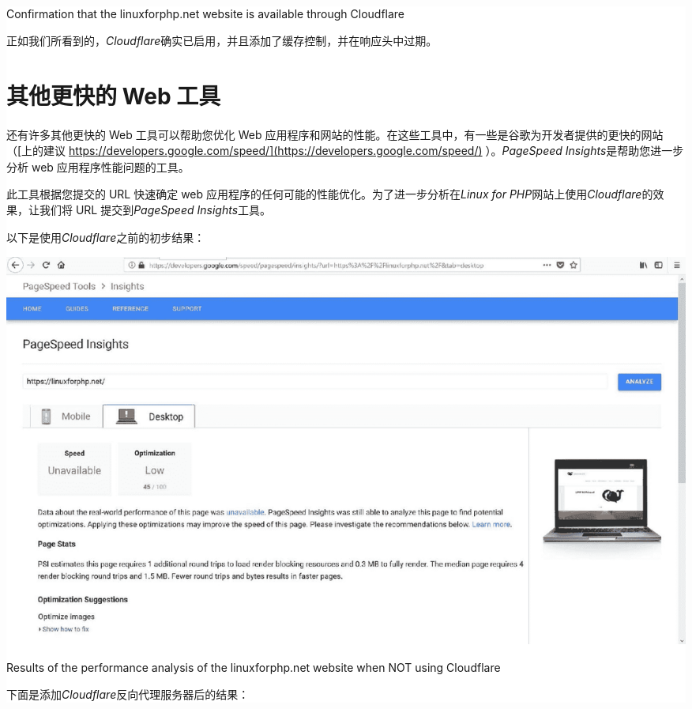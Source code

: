 Confirmation that the linuxforphp.net website is available through Cloudflare

正如我们所看到的，*Cloudflare*确实已启用，并且添加了缓存控制，并在响应头中过期。

# 其他更快的 Web 工具

还有许多其他更快的 Web 工具可以帮助您优化 Web 应用程序和网站的性能。在这些工具中，有一些是谷歌为开发者提供的更快的网站（[上的建议 https://developers.google.com/speed/](https://developers.google.com/speed/) ）。*PageSpeed Insights*是帮助您进一步分析 web 应用程序性能问题的工具。

此工具根据您提交的 URL 快速确定 web 应用程序的任何可能的性能优化。为了进一步分析在*Linux for PHP*网站上使用*Cloudflare*的效果，让我们将 URL 提交到*PageSpeed Insights*工具。

以下是使用*Cloudflare*之前的初步结果：

![](img/00159.jpeg)

Results of the performance analysis of the linuxforphp.net website when NOT using Cloudflare

下面是添加*Cloudflare*反向代理服务器后的结果：
